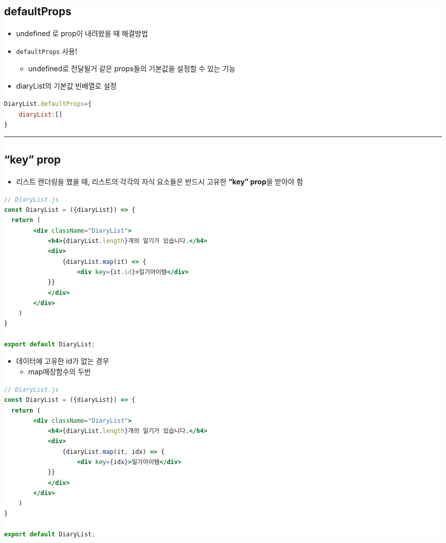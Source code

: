
## defaultProps

- undefined 로 prop이 내려왔을 때 해결방법
- `defaultProps` 사용!
    - undefined로 전달될거 같은 props들의 기본값을 설정할 수 있는 기능

- diaryList의 기본값 빈배열로 설정

```jsx
DiaryList.defaultProps={
	diaryList:[]
}
```

---

## “key” prop

- 리스트 렌더링을 했을 때, 리스트의 각각의 자식 요소들은 반드시 고유한 **“key” prop**을 받아야 함

```jsx
// DiaryList.js
const DiaryList = ({diaryList}) => {
  return (
		<div className="DiaryList">
			<h4>{diaryList.length}개의 일기가 있습니다.</h4>
			<div>
				{diaryList.map(it) => {
					<div key={it.id}>일기아이템</div>
			}}
			</div>
		</div>
	)
}

export default DiaryList;

```

- 데이터에 고유한 id가 없는 경우
    - map매장함수의 두번

```jsx
// DiaryList.js
const DiaryList = ({diaryList}) => {
  return (
		<div className="DiaryList">
			<h4>{diaryList.length}개의 일기가 있습니다.</h4>
			<div>
				{diaryList.map(it, idx) => {
					<div key={idx}>일기아이템</div>
			}}
			</div>
		</div>
	)
}

export default DiaryList;

```
